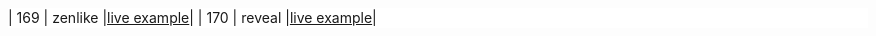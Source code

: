 |  169   | zenlike														      |[live example](https://hoanghades.github.io/website-templates/zenlike/)|
|  170   | reveal														      |[live example](https://hoanghades.github.io/website-templates/reveal/)|														      
